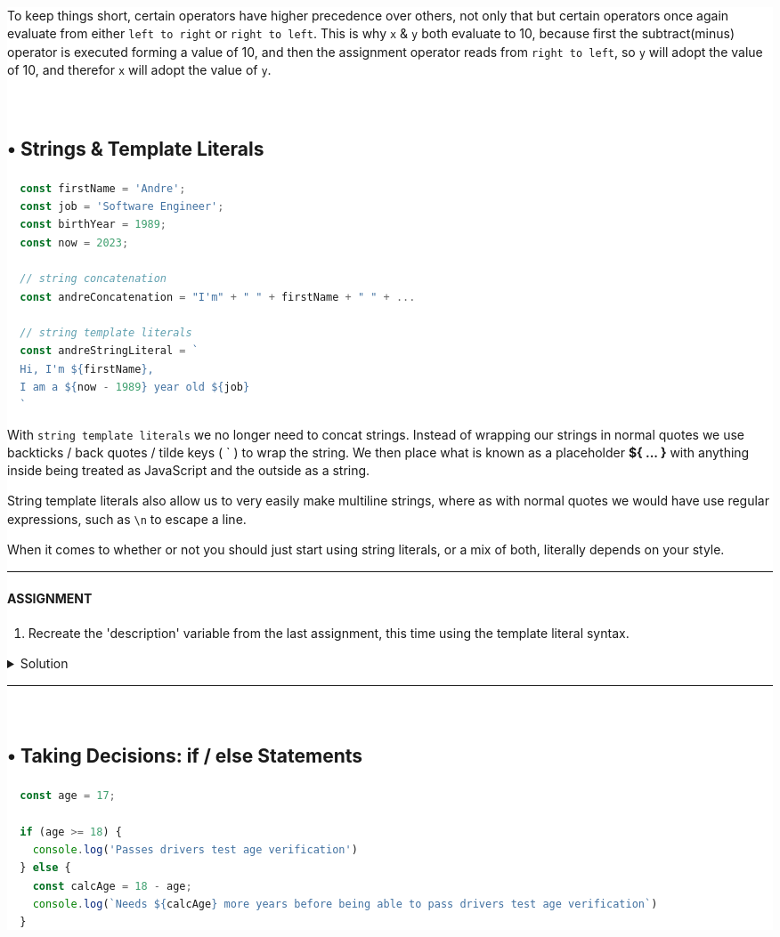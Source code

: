 To keep things short, certain operators have higher precedence over others, not only that but certain operators once again evaluate from either `left to right` or `right to left`. This is why `x` & `y` both evaluate to 10, because first the subtract(minus) operator is executed forming a value of 10, and then the assignment operator reads from `right to left`, so `y` will adopt the value of 10, and therefor `x` will adopt the value of `y`.

<br>

## • Strings & Template Literals
```javascript
  const firstName = 'Andre';
  const job = 'Software Engineer';
  const birthYear = 1989;
  const now = 2023;

  // string concatenation
  const andreConcatenation = "I'm" + " " + firstName + " " + ...

  // string template literals
  const andreStringLiteral = `
  Hi, I'm ${firstName}, 
  I am a ${now - 1989} year old ${job}
  `
```

With `string template literals` we no longer need to concat strings. Instead of wrapping our strings in normal quotes we use backticks / back quotes / tilde keys ( ` ) to wrap the string. We then place what is known as a placeholder **${ ... }** with anything inside being treated as JavaScript and the outside as a string. 

String template literals also allow us to very easily make multiline strings, where as with normal quotes we would have use regular expressions, such as `\n` to escape a line.

When it comes to whether or not you should just start using string literals, or a mix of both, literally depends on your style.

---

#### ASSIGNMENT
 1. Recreate the 'description' variable from the last assignment, this time 
    using the template literal syntax.

<details><summary>Solution</summary></details>

---

<br>

## • Taking Decisions: if / else Statements
```javascript
  const age = 17;

  if (age >= 18) {
    console.log('Passes drivers test age verification')
  } else {
    const calcAge = 18 - age;
    console.log(`Needs ${calcAge} more years before being able to pass drivers test age verification`)
  }
```
